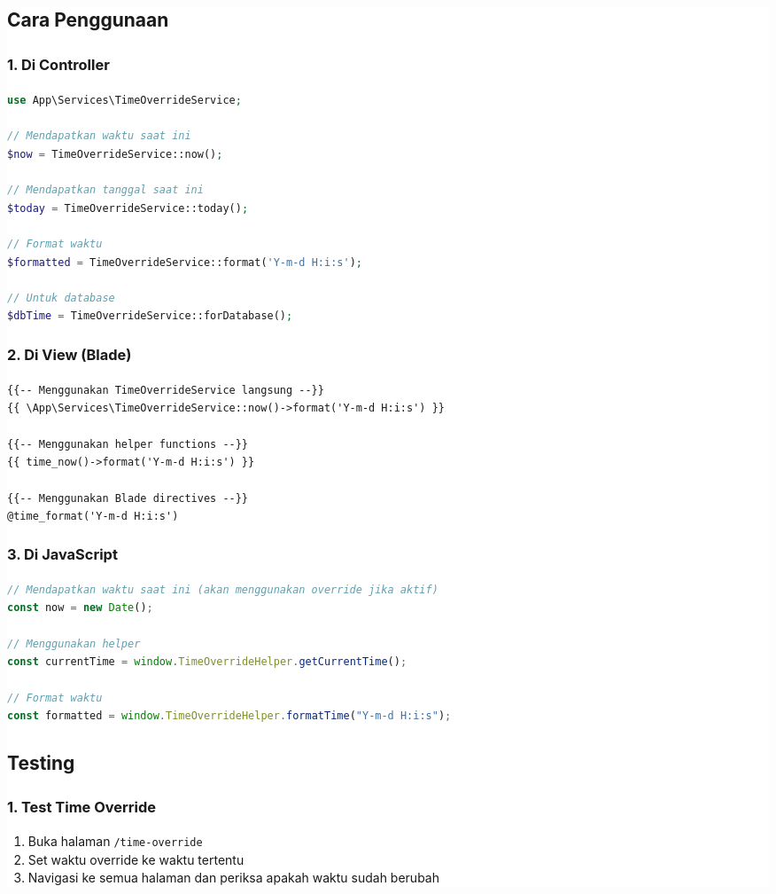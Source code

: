 ## Cara Penggunaan

### 1. Di Controller

```php
use App\Services\TimeOverrideService;

// Mendapatkan waktu saat ini
$now = TimeOverrideService::now();

// Mendapatkan tanggal saat ini
$today = TimeOverrideService::today();

// Format waktu
$formatted = TimeOverrideService::format('Y-m-d H:i:s');

// Untuk database
$dbTime = TimeOverrideService::forDatabase();
```

### 2. Di View (Blade)

```blade
{{-- Menggunakan TimeOverrideService langsung --}}
{{ \App\Services\TimeOverrideService::now()->format('Y-m-d H:i:s') }}

{{-- Menggunakan helper functions --}}
{{ time_now()->format('Y-m-d H:i:s') }}

{{-- Menggunakan Blade directives --}}
@time_format('Y-m-d H:i:s')
```

### 3. Di JavaScript

```javascript
// Mendapatkan waktu saat ini (akan menggunakan override jika aktif)
const now = new Date();

// Menggunakan helper
const currentTime = window.TimeOverrideHelper.getCurrentTime();

// Format waktu
const formatted = window.TimeOverrideHelper.formatTime("Y-m-d H:i:s");
```

## Testing

### 1. Test Time Override

1. Buka halaman `/time-override`
2. Set waktu override ke waktu tertentu
3. Navigasi ke semua halaman dan periksa apakah waktu sudah berubah
